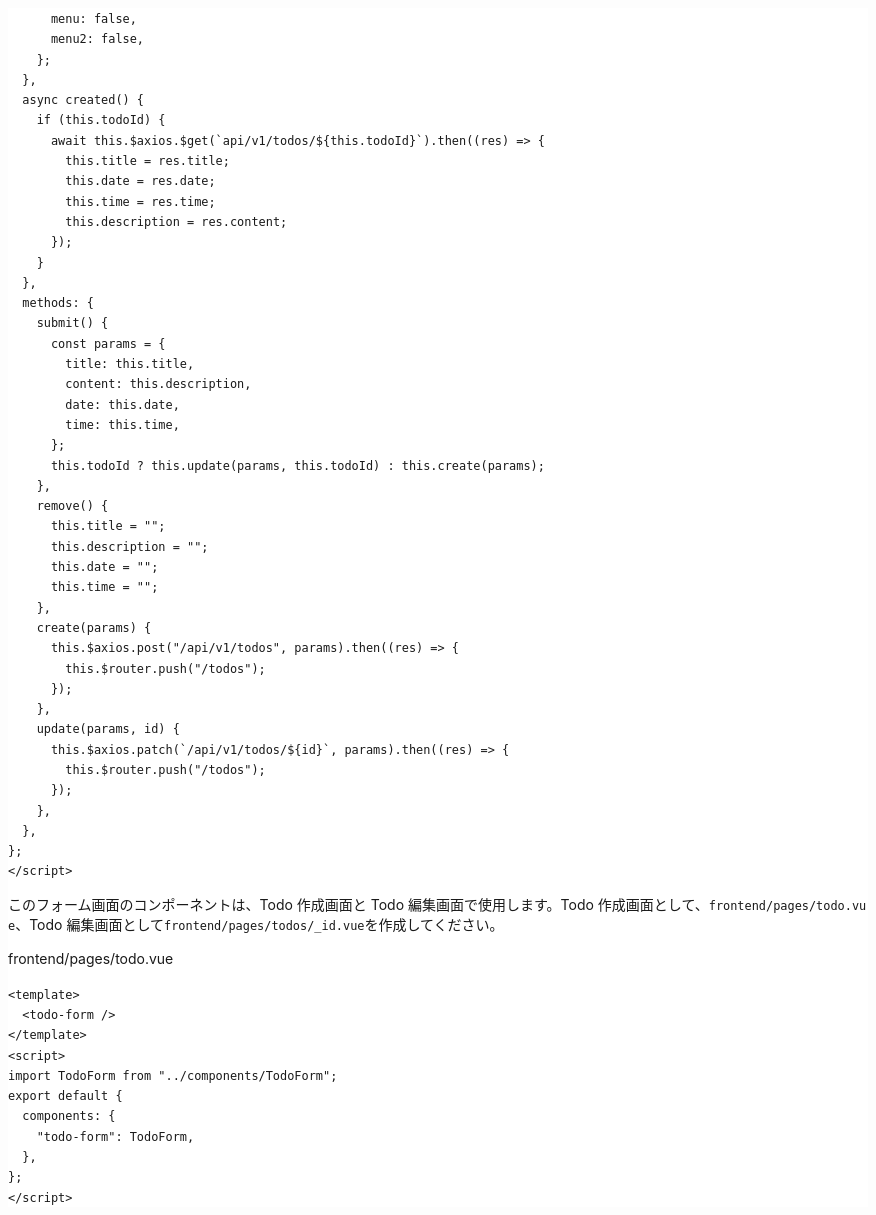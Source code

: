 ```vue
      menu: false,
      menu2: false,
    };
  },
  async created() {
    if (this.todoId) {
      await this.$axios.$get(`api/v1/todos/${this.todoId}`).then((res) => {
        this.title = res.title;
        this.date = res.date;
        this.time = res.time;
        this.description = res.content;
      });
    }
  },
  methods: {
    submit() {
      const params = {
        title: this.title,
        content: this.description,
        date: this.date,
        time: this.time,
      };
      this.todoId ? this.update(params, this.todoId) : this.create(params);
    },
    remove() {
      this.title = "";
      this.description = "";
      this.date = "";
      this.time = "";
    },
    create(params) {
      this.$axios.post("/api/v1/todos", params).then((res) => {
        this.$router.push("/todos");
      });
    },
    update(params, id) {
      this.$axios.patch(`/api/v1/todos/${id}`, params).then((res) => {
        this.$router.push("/todos");
      });
    },
  },
};
</script>
```

このフォーム画面のコンポーネントは、Todo 作成画面と Todo 編集画面で使用します。Todo 作成画面として、`frontend/pages/todo.vue`、Todo 編集画面として`frontend/pages/todos/_id.vue`を作成してください。

frontend/pages/todo.vue

```vue
<template>
  <todo-form />
</template>
<script>
import TodoForm from "../components/TodoForm";
export default {
  components: {
    "todo-form": TodoForm,
  },
};
</script>
```
